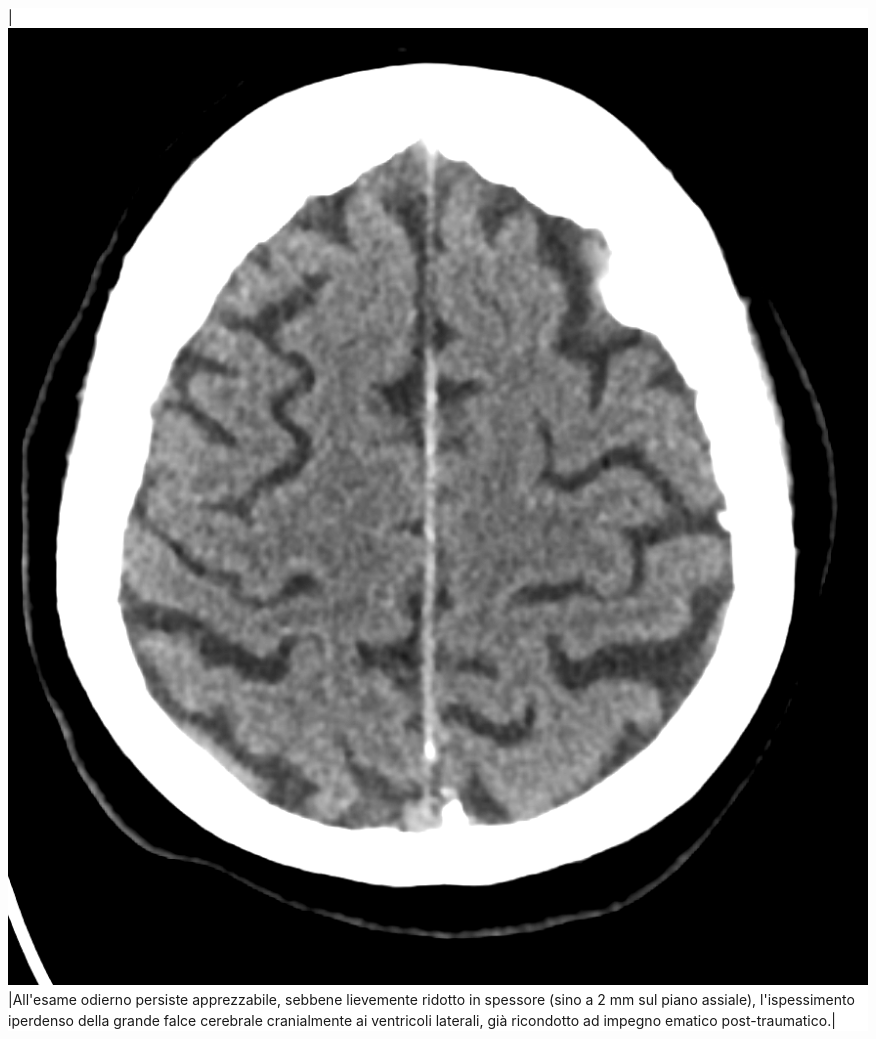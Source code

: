 |<img src="anki_deck/anki_img/CopyQ.enlwZr.png" />|All'esame odierno persiste apprezzabile, sebbene lievemente ridotto in spessore (sino a 2 mm sul piano assiale), l'ispessimento iperdenso della grande falce cerebrale cranialmente ai ventricoli laterali, già ricondotto ad impegno ematico post-traumatico.|